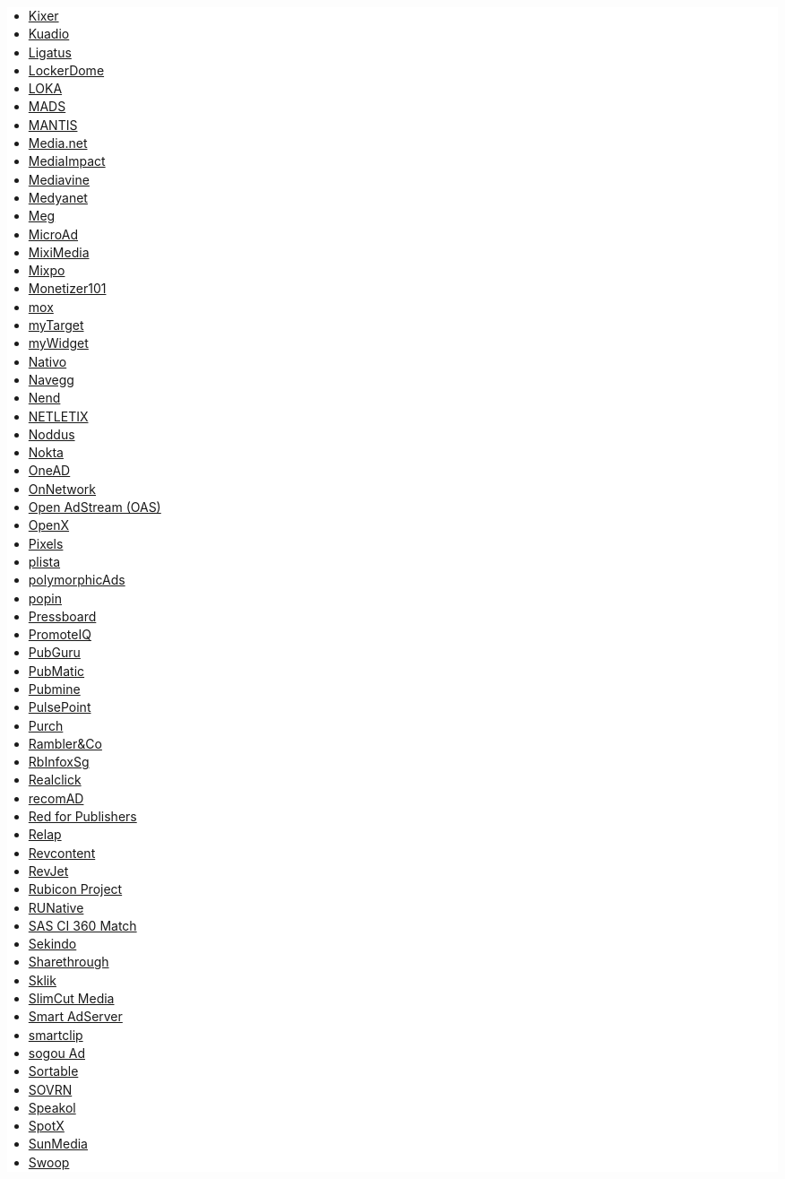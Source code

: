 - [Kixer](https://github.com/ampproject/amphtml/blob/master/ads/kixer.md)
- [Kuadio](https://github.com/ampproject/amphtml/blob/master/ads/kuadio.md)
- [Ligatus](https://github.com/ampproject/amphtml/blob/master/ads/ligatus.md)
- [LockerDome](https://github.com/ampproject/amphtml/blob/master/ads/lockerdome.md)
- [LOKA](https://github.com/ampproject/amphtml/blob/master/ads/loka.md)
- [MADS](https://github.com/ampproject/amphtml/blob/master/ads/mads.md)
- [MANTIS](https://github.com/ampproject/amphtml/blob/master/ads/mantis.md)
- [Media.net](https://github.com/ampproject/amphtml/blob/master/ads/medianet.md)
- [MediaImpact](https://github.com/ampproject/amphtml/blob/master/ads/mediaimpact.md)
- [Mediavine](https://github.com/ampproject/amphtml/blob/master/ads/mediavine.md)
- [Medyanet](https://github.com/ampproject/amphtml/blob/master/ads/medyanet.md)
- [Meg](https://github.com/ampproject/amphtml/blob/master/ads/meg.md)
- [MicroAd](https://github.com/ampproject/amphtml/blob/master/ads/microad.md)
- [MixiMedia](https://github.com/ampproject/amphtml/blob/master/ads/miximedia.md)
- [Mixpo](https://github.com/ampproject/amphtml/blob/master/ads/mixpo.md)
- [Monetizer101](https://github.com/ampproject/amphtml/blob/master/ads/monetizer101.md)
- [mox](https://github.com/ampproject/amphtml/blob/master/ads/mox.md)
- [myTarget](https://github.com/ampproject/amphtml/blob/master/ads/mytarget.md)
- [myWidget](https://github.com/ampproject/amphtml/blob/master/ads/mywidget.md)
- [Nativo](https://github.com/ampproject/amphtml/blob/master/ads/nativo.md)
- [Navegg](https://github.com/ampproject/amphtml/blob/master/ads/navegg.md)
- [Nend](https://github.com/ampproject/amphtml/blob/master/ads/nend.md)
- [NETLETIX](https://github.com/ampproject/amphtml/blob/master/ads/netletix.md)
- [Noddus](https://github.com/ampproject/amphtml/blob/master/ads/noddus.md)
- [Nokta](https://github.com/ampproject/amphtml/blob/master/ads/nokta.md)
- [OneAD](https://github.com/ampproject/amphtml/blob/master/ads/onead.md)
- [OnNetwork](https://github.com/ampproject/amphtml/blob/master/ads/onnetwork.md)
- [Open AdStream (OAS)](https://github.com/ampproject/amphtml/blob/master/ads/openadstream.md)
- [OpenX](https://github.com/ampproject/amphtml/blob/master/ads/openx.md)
- [Pixels](https://github.com/ampproject/amphtml/blob/master/ads/pixels.md)
- [plista](https://github.com/ampproject/amphtml/blob/master/ads/plista.md)
- [polymorphicAds](https://github.com/ampproject/amphtml/blob/master/ads/polymorphicads.md)
- [popin](https://github.com/ampproject/amphtml/blob/master/ads/popin.md)
- [Pressboard](https://github.com/ampproject/amphtml/blob/master/ads/pressboard.md)
- [PromoteIQ](https://github.com/ampproject/amphtml/blob/master/ads/promoteiq.md)
- [PubGuru](https://github.com/ampproject/amphtml/blob/master/ads/pubguru.md)
- [PubMatic](https://github.com/ampproject/amphtml/blob/master/ads/pubmatic.md)
- [Pubmine](https://github.com/ampproject/amphtml/blob/master/ads/pubmine.md)
- [PulsePoint](https://github.com/ampproject/amphtml/blob/master/ads/pulsepoint.md)
- [Purch](https://github.com/ampproject/amphtml/blob/master/ads/purch.md)
- [Rambler&amp;Co](https://github.com/ampproject/amphtml/blob/master/ads/capirs.md)
- [RbInfoxSg](https://github.com/ampproject/amphtml/blob/master/ads/rbinfox.md)
- [Realclick](https://github.com/ampproject/amphtml/blob/master/ads/realclick.md)
- [recomAD](https://github.com/ampproject/amphtml/blob/master/ads/recomad.md)
- [Red for Publishers](https://github.com/ampproject/amphtml/blob/master/ads/rfp.md)
- [Relap](https://github.com/ampproject/amphtml/blob/master/ads/relap.md)
- [Revcontent](https://github.com/ampproject/amphtml/blob/master/ads/revcontent.md)
- [RevJet](https://github.com/ampproject/amphtml/blob/master/ads/revjet.md)
- [Rubicon Project](https://github.com/ampproject/amphtml/blob/master/ads/rubicon.md)
- [RUNative](https://github.com/ampproject/amphtml/blob/master/ads/runative.md)
- [SAS CI 360 Match](https://github.com/ampproject/amphtml/blob/master/ads/sas.md)
- [Sekindo](https://github.com/ampproject/amphtml/blob/master/ads/sekindo.md)
- [Sharethrough](https://github.com/ampproject/amphtml/blob/master/ads/sharethrough.md)
- [Sklik](https://github.com/ampproject/amphtml/blob/master/ads/sklik.md)
- [SlimCut Media](https://github.com/ampproject/amphtml/blob/master/ads/slimcutmedia.md)
- [Smart AdServer](https://github.com/ampproject/amphtml/blob/master/ads/smartadserver.md)
- [smartclip](https://github.com/ampproject/amphtml/blob/master/ads/smartclip.md)
- [sogou Ad](https://github.com/ampproject/amphtml/blob/master/ads/sogouad.md)
- [Sortable](https://github.com/ampproject/amphtml/blob/master/ads/sortable.md)
- [SOVRN](https://github.com/ampproject/amphtml/blob/master/ads/sovrn.md)
- [Speakol](https://github.com/ampproject/amphtml/blob/master/ads/speakol.md)
- [SpotX](https://github.com/ampproject/amphtml/blob/master/ads/spotx.md)
- [SunMedia](https://github.com/ampproject/amphtml/blob/master/ads/sunmedia.md)
- [Swoop](https://github.com/ampproject/amphtml/blob/master/ads/swoop.md)